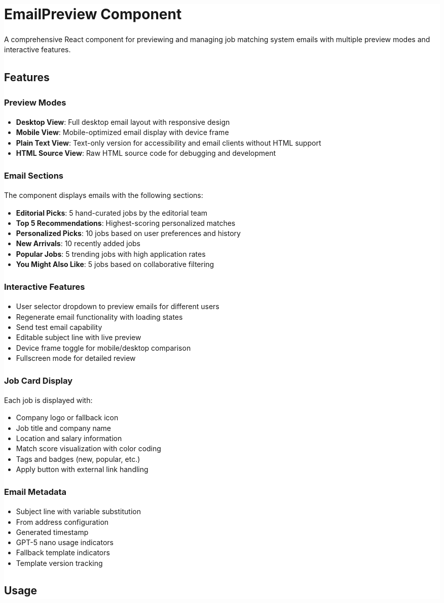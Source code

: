 # EmailPreview Component

A comprehensive React component for previewing and managing job matching system emails with multiple preview modes and interactive features.

## Features

### Preview Modes
- **Desktop View**: Full desktop email layout with responsive design
- **Mobile View**: Mobile-optimized email display with device frame
- **Plain Text View**: Text-only version for accessibility and email clients without HTML support
- **HTML Source View**: Raw HTML source code for debugging and development

### Email Sections
The component displays emails with the following sections:
- **Editorial Picks**: 5 hand-curated jobs by the editorial team
- **Top 5 Recommendations**: Highest-scoring personalized matches
- **Personalized Picks**: 10 jobs based on user preferences and history
- **New Arrivals**: 10 recently added jobs
- **Popular Jobs**: 5 trending jobs with high application rates
- **You Might Also Like**: 5 jobs based on collaborative filtering

### Interactive Features
- User selector dropdown to preview emails for different users
- Regenerate email functionality with loading states
- Send test email capability
- Editable subject line with live preview
- Device frame toggle for mobile/desktop comparison
- Fullscreen mode for detailed review

### Job Card Display
Each job is displayed with:
- Company logo or fallback icon
- Job title and company name
- Location and salary information
- Match score visualization with color coding
- Tags and badges (new, popular, etc.)
- Apply button with external link handling

### Email Metadata
- Subject line with variable substitution
- From address configuration
- Generated timestamp
- GPT-5 nano usage indicators
- Fallback template indicators
- Template version tracking

## Usage
